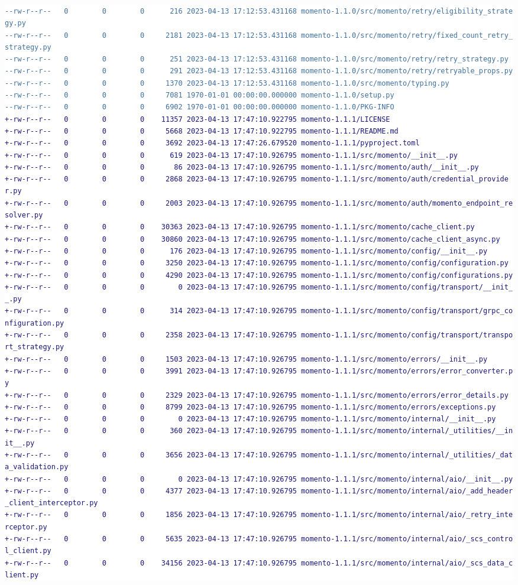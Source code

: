 ```diff
--rw-r--r--   0        0        0      216 2023-04-13 17:12:53.431168 momento-1.1.0/src/momento/retry/eligibility_strategy.py
--rw-r--r--   0        0        0     2181 2023-04-13 17:12:53.431168 momento-1.1.0/src/momento/retry/fixed_count_retry_strategy.py
--rw-r--r--   0        0        0      251 2023-04-13 17:12:53.431168 momento-1.1.0/src/momento/retry/retry_strategy.py
--rw-r--r--   0        0        0      291 2023-04-13 17:12:53.431168 momento-1.1.0/src/momento/retry/retryable_props.py
--rw-r--r--   0        0        0     1370 2023-04-13 17:12:53.431168 momento-1.1.0/src/momento/typing.py
--rw-r--r--   0        0        0     7081 1970-01-01 00:00:00.000000 momento-1.1.0/setup.py
--rw-r--r--   0        0        0     6902 1970-01-01 00:00:00.000000 momento-1.1.0/PKG-INFO
+-rw-r--r--   0        0        0    11357 2023-04-13 17:47:10.922795 momento-1.1.1/LICENSE
+-rw-r--r--   0        0        0     5668 2023-04-13 17:47:10.922795 momento-1.1.1/README.md
+-rw-r--r--   0        0        0     3692 2023-04-13 17:47:26.679520 momento-1.1.1/pyproject.toml
+-rw-r--r--   0        0        0      619 2023-04-13 17:47:10.926795 momento-1.1.1/src/momento/__init__.py
+-rw-r--r--   0        0        0       86 2023-04-13 17:47:10.926795 momento-1.1.1/src/momento/auth/__init__.py
+-rw-r--r--   0        0        0     2868 2023-04-13 17:47:10.926795 momento-1.1.1/src/momento/auth/credential_provider.py
+-rw-r--r--   0        0        0     2003 2023-04-13 17:47:10.926795 momento-1.1.1/src/momento/auth/momento_endpoint_resolver.py
+-rw-r--r--   0        0        0    30363 2023-04-13 17:47:10.926795 momento-1.1.1/src/momento/cache_client.py
+-rw-r--r--   0        0        0    30860 2023-04-13 17:47:10.926795 momento-1.1.1/src/momento/cache_client_async.py
+-rw-r--r--   0        0        0      176 2023-04-13 17:47:10.926795 momento-1.1.1/src/momento/config/__init__.py
+-rw-r--r--   0        0        0     3250 2023-04-13 17:47:10.926795 momento-1.1.1/src/momento/config/configuration.py
+-rw-r--r--   0        0        0     4290 2023-04-13 17:47:10.926795 momento-1.1.1/src/momento/config/configurations.py
+-rw-r--r--   0        0        0        0 2023-04-13 17:47:10.926795 momento-1.1.1/src/momento/config/transport/__init__.py
+-rw-r--r--   0        0        0      314 2023-04-13 17:47:10.926795 momento-1.1.1/src/momento/config/transport/grpc_configuration.py
+-rw-r--r--   0        0        0     2358 2023-04-13 17:47:10.926795 momento-1.1.1/src/momento/config/transport/transport_strategy.py
+-rw-r--r--   0        0        0     1503 2023-04-13 17:47:10.926795 momento-1.1.1/src/momento/errors/__init__.py
+-rw-r--r--   0        0        0     3991 2023-04-13 17:47:10.926795 momento-1.1.1/src/momento/errors/error_converter.py
+-rw-r--r--   0        0        0     2329 2023-04-13 17:47:10.926795 momento-1.1.1/src/momento/errors/error_details.py
+-rw-r--r--   0        0        0     8799 2023-04-13 17:47:10.926795 momento-1.1.1/src/momento/errors/exceptions.py
+-rw-r--r--   0        0        0        0 2023-04-13 17:47:10.926795 momento-1.1.1/src/momento/internal/__init__.py
+-rw-r--r--   0        0        0      360 2023-04-13 17:47:10.926795 momento-1.1.1/src/momento/internal/_utilities/__init__.py
+-rw-r--r--   0        0        0     3656 2023-04-13 17:47:10.926795 momento-1.1.1/src/momento/internal/_utilities/_data_validation.py
+-rw-r--r--   0        0        0        0 2023-04-13 17:47:10.926795 momento-1.1.1/src/momento/internal/aio/__init__.py
+-rw-r--r--   0        0        0     4377 2023-04-13 17:47:10.926795 momento-1.1.1/src/momento/internal/aio/_add_header_client_interceptor.py
+-rw-r--r--   0        0        0     1856 2023-04-13 17:47:10.926795 momento-1.1.1/src/momento/internal/aio/_retry_interceptor.py
+-rw-r--r--   0        0        0     5635 2023-04-13 17:47:10.926795 momento-1.1.1/src/momento/internal/aio/_scs_control_client.py
+-rw-r--r--   0        0        0    34156 2023-04-13 17:47:10.926795 momento-1.1.1/src/momento/internal/aio/_scs_data_client.py
```